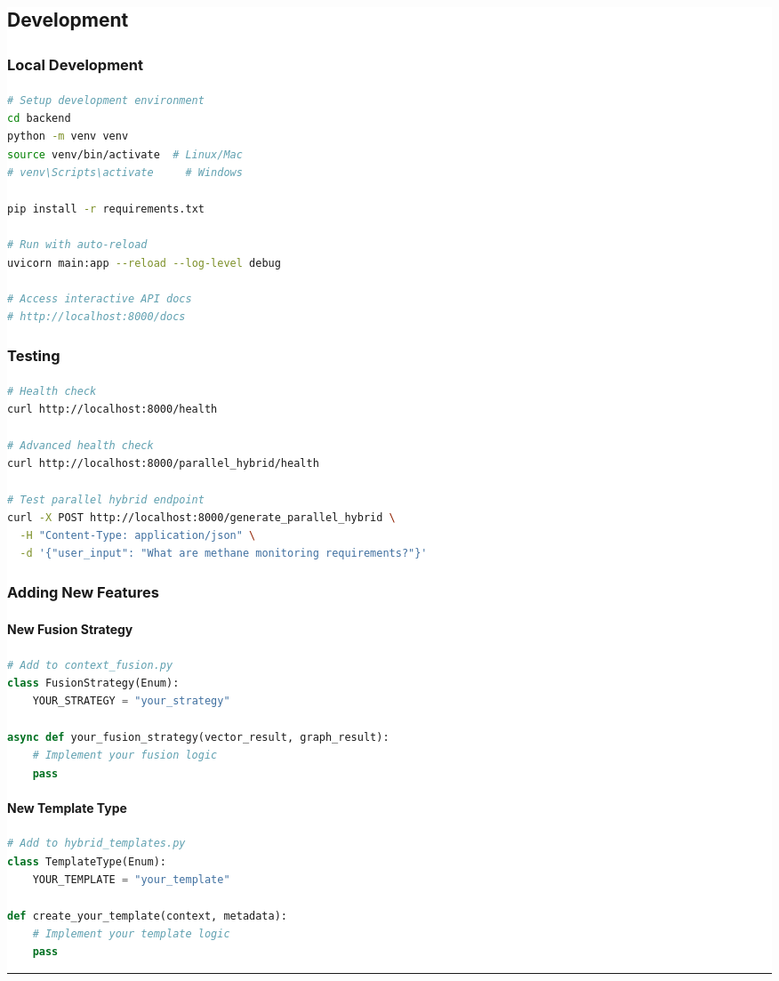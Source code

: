 
## **Development**

### **Local Development**
```bash
# Setup development environment
cd backend
python -m venv venv
source venv/bin/activate  # Linux/Mac
# venv\Scripts\activate     # Windows

pip install -r requirements.txt

# Run with auto-reload
uvicorn main:app --reload --log-level debug

# Access interactive API docs
# http://localhost:8000/docs
```

### **Testing**
```bash
# Health check
curl http://localhost:8000/health

# Advanced health check
curl http://localhost:8000/parallel_hybrid/health

# Test parallel hybrid endpoint
curl -X POST http://localhost:8000/generate_parallel_hybrid \
  -H "Content-Type: application/json" \
  -d '{"user_input": "What are methane monitoring requirements?"}'
```

### **Adding New Features**

#### **New Fusion Strategy**
```python
# Add to context_fusion.py
class FusionStrategy(Enum):
    YOUR_STRATEGY = "your_strategy"

async def your_fusion_strategy(vector_result, graph_result):
    # Implement your fusion logic
    pass
```

#### **New Template Type**
```python
# Add to hybrid_templates.py
class TemplateType(Enum):
    YOUR_TEMPLATE = "your_template"

def create_your_template(context, metadata):
    # Implement your template logic
    pass
```

---